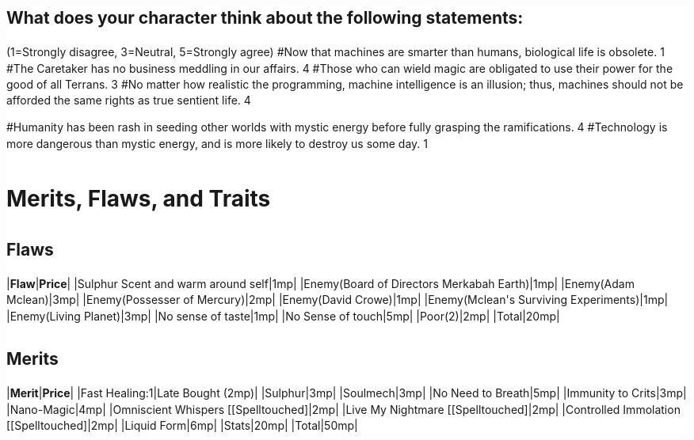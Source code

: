 ## What does your character think about the following statements:
(1=Strongly disagree, 3=Neutral, 5=Strongly agree)
#Now that machines are smarter than humans, biological life is obsolete. 1
#The Caretaker has no business meddling in our affairs. 4
#Those who can wield magic are obligated to use their power for the good of all Terrans. 3
#No matter how realistic the programming, machine intelligence is an illusion; thus, machines should not be afforded the same rights as true sentient life. 4

#Humanity has been rash in seeding other worlds with mystic energy before fully grasping the ramifications. 4
#Technology is more dangerous than mystic energy, and is more likely to destroy us some day. 1
# Merits, Flaws, and Traits
## Flaws
|__Flaw__|__Price__|
|Sulphur Scent and warm around self|1mp|
|Enemy(Board of Directors Merkabah Earth)|1mp|
|Enemy(Adam Mclean)|3mp|
|Enemy(Possesser of Mercury)|2mp|
|Enemy(David Crowe)|1mp|
|Enemy(Mclean's Surviving Experiments)|1mp|
|Enemy(Living Planet)|3mp|
|No sense of taste|1mp|
|No Sense of touch|5mp|
|Poor(2)|2mp|
|Total|20mp|

## Merits
|__Merit__|__Price__|
|Fast Healing:1|Late Bought (2mp)|
|Sulphur|3mp|
|Soulmech|3mp|
|No Need to Breath|5mp|
|Immunity to Crits|3mp|
|Nano-Magic|4mp|
|Omniscient Whispers   [[Spelltouched]|2mp|
|Live My Nightmare     [[Spelltouched]|2mp|
|Controlled Immolation [[Spelltouched]|2mp|
|Liquid Form|6mp|
|Stats|20mp|
|Total|50mp|
